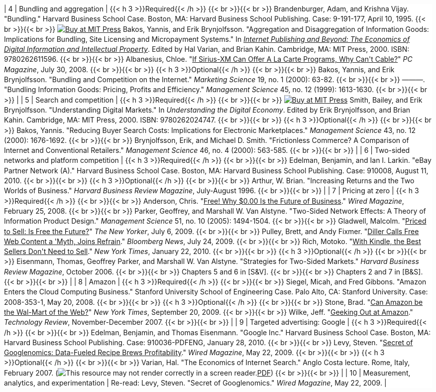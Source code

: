 | 4 | Bundling and aggregation | {{< h 3 >}}Required{{< /h >}} {{< br >}}{{< br >}} Brandenburger, Adam, and Krishna Vijay. "Bundling." Harvard Business School Case. Boston, MA: Harvard Business School Publishing. Case: 9-191-177, April 10, 1995. {{< br >}}{{< br >}} [![Buy at MIT Press](/images/mp_logo.gif)](https://mitpress.mit.edu/9780262611596) Bakos, Yannis, and Erik Brynjolfsson. "Aggregation and Disaggregation of Information Goods: Implications for Bundling, Site Licensing and Micropayment Systems." In [_Internet Publishing and Beyond: The Economics of Digital Information and Intellectual Property_](https://mitpress.mit.edu/9780262611596). Edited by Hal Varian, and Brian Kahin. Cambridge, MA: MIT Press, 2000. ISBN: 9780262611596. {{< br >}}{{< br >}} Albanesius, Chloe. "[If Sirius-XM Can Offer A La Carte Programs, Why Can't Cable?](http://www.pcmag.com/article2/0,2817,2326817,00.asp)" _PC Magazine_, July 30, 2008. {{< br >}}{{< br >}} {{< h 3 >}}Optional{{< /h >}} {{< br >}}{{< br >}} Bakos, Yannis, and Erik Brynjolfsson. "Bundling and Competition on the Internet." _Marketing Science_ 19, no. 1 (2000): 63-82. {{< br >}}{{< br >}} ———. "Bundling Information Goods: Pricing, Profits and Efficiency." _Management Science_ 45, no. 12 (1999): 1613-1630. {{< br >}}{{< br >}}  |
| 5 | Search and competition | {{< h 3 >}}Required{{< /h >}} {{< br >}}{{< br >}} [![Buy at MIT Press](/images/mp_logo.gif)](https://mitpress.mit.edu/9780262024747) Smith, Bailey, and Erik Brynjolfsson. "Understanding Digital Markets." In _Understanding the Digital Economy_. Edited by Erik Brynjolfsson, and Brian Kahin. Cambridge, MA: MIT Press, 2000. ISBN: 9780262024747. {{< br >}}{{< br >}} {{< h 3 >}}Optional{{< /h >}} {{< br >}}{{< br >}} Bakos, Yannis. "Reducing Buyer Search Costs: Implications for Electronic Marketplaces." _Management Science_ 43, no. 12 (2000): 1676-1692. {{< br >}}{{< br >}} Brynjolfsson, Erik, and Michael D. Smith. "Frictionless Commerce? A Comparison of Internet and Conventional Retailers." _Management Science_ 46, no. 4 (2000): 563-585. {{< br >}}{{< br >}}  |
| 6 | Two-sided networks and platform competition | {{< h 3 >}}Required{{< /h >}} {{< br >}}{{< br >}} Edelman, Benjamin, and Ian I. Larkin. "eBay Partner Network (A)." Harvard Business School Case. Boston, MA: Harvard Business School Publishing. Case: 910008, August 11, 2010. {{< br >}}{{< br >}} {{< h 3 >}}Optional{{< /h >}} {{< br >}}{{< br >}} Arthur, W. Brian. "Increasing Returns and the Two Worlds of Business." _Harvard Business Review Magazine_, July-August 1996. {{< br >}}{{< br >}}  |
| 7 | Pricing at zero | {{< h 3 >}}Required{{< /h >}} {{< br >}}{{< br >}} Anderson, Chris. "[Free! Why $0.00 Is the Future of Business](http://www.wired.com/techbiz/it/magazine/16-03/ff_free)." _Wired Magazine_, February 25, 2008. {{< br >}}{{< br >}} Parker, Geoffrey, and Marshall W. Van Alstyne. "Two-Sided Network Effects: A Theory of Information Product Design." _Management Science_ 51, no. 10 (2005): 1494-1504. {{< br >}}{{< br >}} Gladwell, Malcolm. "[Priced to Sell: Is Free the Future?](http://www.newyorker.com/arts/critics/books/2009/07/06/090706crbo_books_gladwell)" _The New Yorker_, July 6, 2009. {{< br >}}{{< br >}} Pulley, Brett, and Andy Fixmer. "[Diller Calls Free Web Content a 'Myth, Joins Refrain](http://www.bloomberg.com/news/articles/2009-07-24/diller-calls-free-web-content-a-myth-joining-media-refrain)." _Bloomberg News_, July 24, 2009. {{< br >}}{{< br >}} Rich, Motoko. "[With Kindle, the Best Sellers Don't Need to Sell](http://www.nytimes.com/2010/01/23/books/23kindle.html)." _New York Times_, January 22, 2010. {{< br >}}{{< br >}} {{< h 3 >}}Optional{{< /h >}} {{< br >}}{{< br >}} Eisenmann, Thomas, Geoffrey Parker, and Marshall W. Van Alstyne. "Strategies for Two-Sided Markets." _Harvard Business Review Magazine_, October 2006. {{< br >}}{{< br >}} Chapters 5 and 6 in \[S&V\]. {{< br >}}{{< br >}} Chapters 2 and 7 in \[B&S\]. {{< br >}}{{< br >}}  |
| 8 | Amazon | {{< h 3 >}}Required{{< /h >}} {{< br >}}{{< br >}} Siegel, Micah, and Fred Gibbons. "Amazon Enters the Cloud Computing Business." Stanford University School of Engineering Case. Palo Alto, CA: Stanford University. Case: 2008-353-1, May 20, 2008. {{< br >}}{{< br >}} {{< h 3 >}}Optional{{< /h >}} {{< br >}}{{< br >}} Stone, Brad. "[Can Amazon be the Wal-Mart of the Web?](http://www.nytimes.com/2009/09/20/business/20amazon.html)" _New York Times_, September 20, 2009. {{< br >}}{{< br >}} Wilke, Jeff. "[Geeking Out at Amazon](https://www.technologyreview.com/2007/10/15/223422/geeking-out-at-amazon/)." _Technology Review_, November-December 2007. {{< br >}}{{< br >}}  |
| 9 | Targeted advertising: Google | {{< h 3 >}}Required{{< /h >}} {{< br >}}{{< br >}} Edelman, Benjamin, and Thomas Eisenmann. "Google Inc." Harvard Business School Case. Boston, MA: Harvard Business School Publishing. Case: 910036-PDFENG, January 28, 2010. {{< br >}}{{< br >}} Levy, Steven. "[Secret of Googlenomics: Data-Fueled Recipe Brews Profitability](http://www.wired.com/culture/culturereviews/magazine/17-06/nep_googlenomics?currentPage=all)." _Wired Magazine_, May 22, 2009. {{< br >}}{{< br >}} {{< h 3 >}}Optional{{< /h >}} {{< br >}}{{< br >}} Varian, Hal. "The Economics of Internet Search." Anglo Costa lecture. Rome, Italy, February 2007. (![This resource may not render correctly in a screen reader.](/images/inacessible.gif)[PDF](http://people.ischool.berkeley.edu/~hal/Papers/2007/costa-lecture.pdf)) {{< br >}}{{< br >}}  |
| 10 | Measurement, analytics, and experimentation | Re-read: Levy, Steven. "Secret of Googlenomics." _Wired Magazine_, May 22, 2009. |